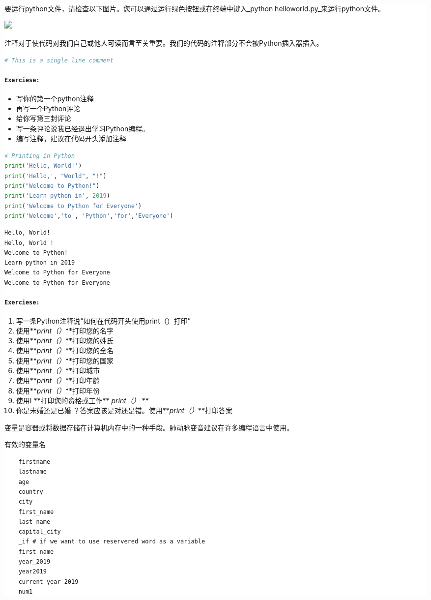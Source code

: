 要运行python文件，请检查以下图片。您可以通过运行绿色按钮或在终端中键入_python helloworld.py_来运行python文件。

[![](https://github.com/Asabeneh/Python-for-Everyone/raw/master/images/running_python_script.png)
](https://github.com/Asabeneh/Python-for-Everyone/blob/master/images/running_python_script.png)

注释对于使代码对我们自己或他人可读而言至关重要。我们的代码的注释部分不会被Python插入器插入。

```python
# This is a single line comment
```

#### `Exerciese:`

*   写你的第一个python注释
*   再写一个Python评论
*   给你写第三封评论
*   写一条评论说我已经退出学习Python编程。
*   编写注释，建议在代码开头添加注释

```python
# Printing in Python
print('Hello, World!')
print('Hello,', "World", "!")
print("Welcome to Python!")
print('Learn python in', 2019)
print('Welcome to Python for Everyone')
print('Welcome','to', 'Python','for','Everyone')
```

```
Hello, World!
Hello, World !
Welcome to Python!
Learn python in 2019
Welcome to Python for Everyone
Welcome to Python for Everyone 
```

#### `Exerciese:`

1.  写一条Python注释说“如何在代码开头使用print（）打印”
2.  使用**_print（）_**打印您的名字
3.  使用**_print（）_**打印您的姓氏
4.  使用**_print（）_**打印您的全名
5.  使用**_print（）_**打印您的国家
6.  使用**_print（）_**打印城市
7.  使用**_print（）_**打印年龄
8.  使用**_print（）_**打印年份
9.  使用I \*\*打印您的资格或工作\*\* _print（）_ \*\*
10.  你是未婚还是已婚 ？答案应该是对还是错。使用**_print（）_**打印答案

变量是容器或将数据存储在计算机内存中的一种手段。肺动脉变音建议在许多编程语言中使用。

有效的变量名

```shell
    firstname
    lastname
    age
    country
    city
    first_name
    last_name
    capital_city
    _if # if we want to use reservered word as a variable
    first_name
    year_2019
    year2019
    current_year_2019
    num1
```
